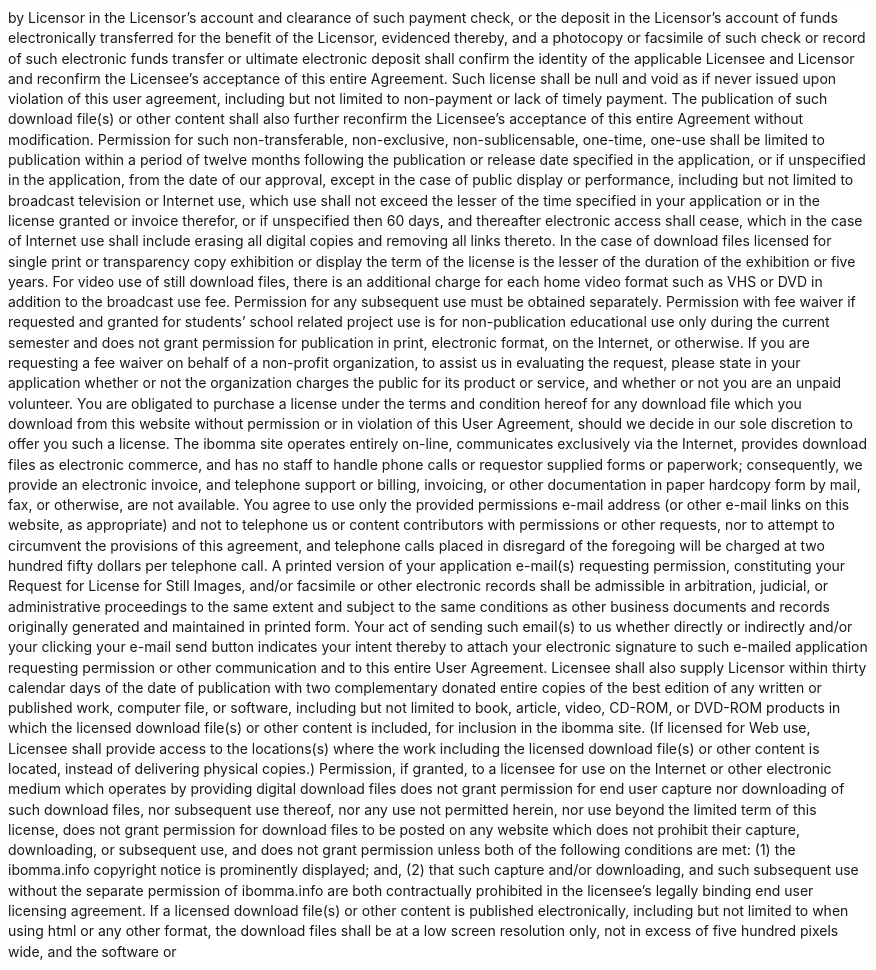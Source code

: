 by Licensor in the Licensor&#8217;s account and clearance of such payment check, or the deposit in the Licensor&#8217;s account of funds electronically transferred for the benefit of the Licensor, evidenced thereby, and a photocopy or facsimile of such check or record of such electronic funds transfer or ultimate electronic deposit shall confirm the identity of the applicable Licensee and Licensor and reconfirm the Licensee&#8217;s acceptance of this entire Agreement. Such license shall be null and void as if never issued upon violation of this user agreement, including but not limited to non-payment or lack of timely payment. The publication of such download file(s) or other content shall also further reconfirm the Licensee&#8217;s acceptance of this entire Agreement without modification. Permission for such non-transferable, non-exclusive, non-sublicensable, one-time, one-use shall be limited to publication within a period of twelve months following the publication or release date specified in the application, or if unspecified in the application, from the date of our approval, except in the case of public display or performance, including but not limited to broadcast television or Internet use, which use shall not exceed the lesser of the time specified in your application or in the license granted or invoice therefor, or if unspecified then 60 days, and thereafter electronic access shall cease, which in the case of Internet use shall include erasing all digital copies and removing all links thereto. In the case of download files licensed for single print or transparency copy exhibition or display the term of the license is the lesser of the duration of the exhibition or five years. For video use of still download files, there is an additional charge for each home video format such as VHS or DVD in addition to the broadcast use fee. Permission for any subsequent use must be obtained separately. Permission with fee waiver if requested and granted for students&#8217; school related project use is for non-publication educational use only during the current semester and does not grant permission for publication in print, electronic format, on the Internet, or otherwise. If you are requesting a fee waiver on behalf of a non-profit organization, to assist us in evaluating the request, please state in your application whether or not the organization charges the public for its product or service, and whether or not you are an unpaid volunteer. You are obligated to purchase a license under the terms and condition hereof for any download file which you download from this website without permission or in violation of this User Agreement, should we decide in our sole discretion to offer you such a license. The ibomma site operates entirely on-line, communicates exclusively via the Internet, provides download files as electronic commerce, and has no staff to handle phone calls or requestor supplied forms or paperwork; consequently, we provide an electronic invoice, and telephone support or billing, invoicing, or other documentation in paper hardcopy form by mail, fax, or otherwise, are not available. You agree to use only the provided permissions e-mail address (or other e-mail links on this website, as appropriate) and not to telephone us or content contributors with permissions or other requests, nor to attempt to circumvent the provisions of this agreement, and telephone calls placed in disregard of the foregoing will be charged at two hundred fifty dollars per telephone call. A printed version of your application e-mail(s) requesting permission, constituting your Request for License for Still Images, and/or facsimile or other electronic records shall be admissible in arbitration, judicial, or administrative proceedings to the same extent and subject to the same conditions as other business documents and records originally generated and maintained in printed form. Your act of sending such email(s) to us whether directly or indirectly and/or your clicking your e-mail send button indicates your intent thereby to attach your electronic signature to such e-mailed application requesting permission or other communication and to this entire User Agreement. Licensee shall also supply Licensor within thirty calendar days of the date of publication with two complementary donated entire copies of the best edition of any written or published work, computer file, or software, including but not limited to book, article, video, CD-ROM, or DVD-ROM products in which the licensed download file(s) or other content is included, for inclusion in the ibomma site. (If licensed for Web use, Licensee shall provide access to the locations(s) where the work including the licensed download file(s) or other content is located, instead of delivering physical copies.) Permission, if granted, to a licensee for use on the Internet or other electronic medium which operates by providing digital download files does not grant permission for end user capture nor downloading of such download files, nor subsequent use thereof, nor any use not permitted herein, nor use beyond the limited term of this license, does not grant permission for download files to be posted on any website which does not prohibit their capture, downloading, or subsequent use, and does not grant permission unless both of the following conditions are met: (1) the ibomma.info copyright notice is prominently displayed; and, (2) that such capture and/or downloading, and such subsequent use without the separate permission of ibomma.info are both contractually prohibited in the licensee&#8217;s legally binding end user licensing agreement. If a licensed download file(s) or other content is published electronically, including but not limited to when using html or any other format, the download files shall be at a low screen resolution only, not in excess of five hundred pixels wide, and the software or